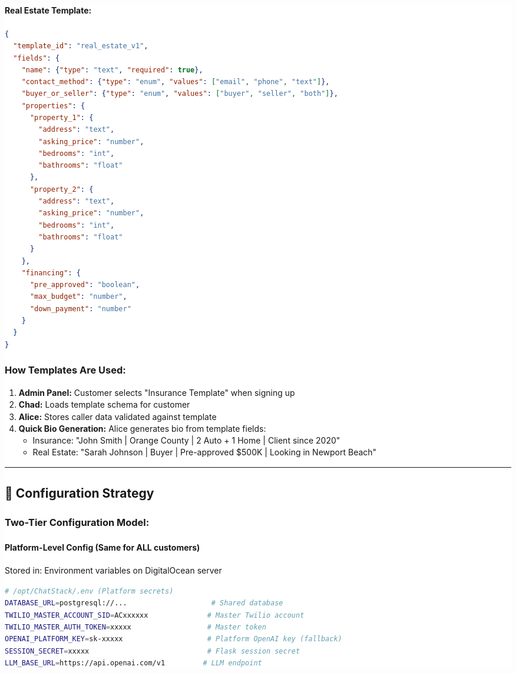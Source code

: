 #### **Real Estate Template:**
```json
{
  "template_id": "real_estate_v1",
  "fields": {
    "name": {"type": "text", "required": true},
    "contact_method": {"type": "enum", "values": ["email", "phone", "text"]},
    "buyer_or_seller": {"type": "enum", "values": ["buyer", "seller", "both"]},
    "properties": {
      "property_1": {
        "address": "text",
        "asking_price": "number",
        "bedrooms": "int",
        "bathrooms": "float"
      },
      "property_2": {
        "address": "text",
        "asking_price": "number",
        "bedrooms": "int",
        "bathrooms": "float"
      }
    },
    "financing": {
      "pre_approved": "boolean",
      "max_budget": "number",
      "down_payment": "number"
    }
  }
}
```

### **How Templates Are Used:**

1. **Admin Panel:** Customer selects "Insurance Template" when signing up
2. **Chad:** Loads template schema for customer
3. **Alice:** Stores caller data validated against template
4. **Quick Bio Generation:** Alice generates bio from template fields:
   - Insurance: "John Smith | Orange County | 2 Auto + 1 Home | Client since 2020"
   - Real Estate: "Sarah Johnson | Buyer | Pre-approved $500K | Looking in Newport Beach"

---

## 🔐 Configuration Strategy

### **Two-Tier Configuration Model:**

#### **Platform-Level Config (Same for ALL customers)**
Stored in: Environment variables on DigitalOcean server

```bash
# /opt/ChatStack/.env (Platform secrets)
DATABASE_URL=postgresql://...                    # Shared database
TWILIO_MASTER_ACCOUNT_SID=ACxxxxxx              # Master Twilio account
TWILIO_MASTER_AUTH_TOKEN=xxxxx                  # Master token
OPENAI_PLATFORM_KEY=sk-xxxxx                    # Platform OpenAI key (fallback)
SESSION_SECRET=xxxxx                            # Flask session secret
LLM_BASE_URL=https://api.openai.com/v1         # LLM endpoint
```
